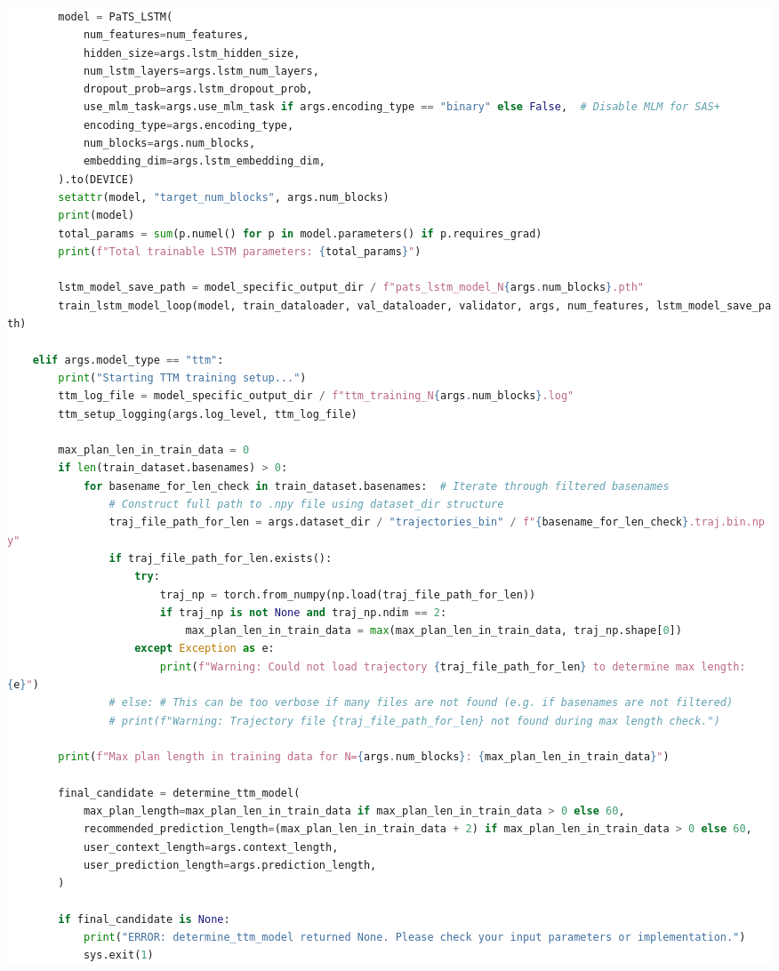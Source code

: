 ```py
        model = PaTS_LSTM(
            num_features=num_features,
            hidden_size=args.lstm_hidden_size,
            num_lstm_layers=args.lstm_num_layers,
            dropout_prob=args.lstm_dropout_prob,
            use_mlm_task=args.use_mlm_task if args.encoding_type == "binary" else False,  # Disable MLM for SAS+
            encoding_type=args.encoding_type,
            num_blocks=args.num_blocks,
            embedding_dim=args.lstm_embedding_dim,
        ).to(DEVICE)
        setattr(model, "target_num_blocks", args.num_blocks)
        print(model)
        total_params = sum(p.numel() for p in model.parameters() if p.requires_grad)
        print(f"Total trainable LSTM parameters: {total_params}")

        lstm_model_save_path = model_specific_output_dir / f"pats_lstm_model_N{args.num_blocks}.pth"
        train_lstm_model_loop(model, train_dataloader, val_dataloader, validator, args, num_features, lstm_model_save_path)

    elif args.model_type == "ttm":
        print("Starting TTM training setup...")
        ttm_log_file = model_specific_output_dir / f"ttm_training_N{args.num_blocks}.log"
        ttm_setup_logging(args.log_level, ttm_log_file)

        max_plan_len_in_train_data = 0
        if len(train_dataset.basenames) > 0:
            for basename_for_len_check in train_dataset.basenames:  # Iterate through filtered basenames
                # Construct full path to .npy file using dataset_dir structure
                traj_file_path_for_len = args.dataset_dir / "trajectories_bin" / f"{basename_for_len_check}.traj.bin.npy"
                if traj_file_path_for_len.exists():
                    try:
                        traj_np = torch.from_numpy(np.load(traj_file_path_for_len))
                        if traj_np is not None and traj_np.ndim == 2:
                            max_plan_len_in_train_data = max(max_plan_len_in_train_data, traj_np.shape[0])
                    except Exception as e:
                        print(f"Warning: Could not load trajectory {traj_file_path_for_len} to determine max length: {e}")
                # else: # This can be too verbose if many files are not found (e.g. if basenames are not filtered)
                # print(f"Warning: Trajectory file {traj_file_path_for_len} not found during max length check.")

        print(f"Max plan length in training data for N={args.num_blocks}: {max_plan_len_in_train_data}")

        final_candidate = determine_ttm_model(
            max_plan_length=max_plan_len_in_train_data if max_plan_len_in_train_data > 0 else 60,
            recommended_prediction_length=(max_plan_len_in_train_data + 2) if max_plan_len_in_train_data > 0 else 60,
            user_context_length=args.context_length,
            user_prediction_length=args.prediction_length,
        )

        if final_candidate is None:
            print("ERROR: determine_ttm_model returned None. Please check your input parameters or implementation.")
            sys.exit(1)

```